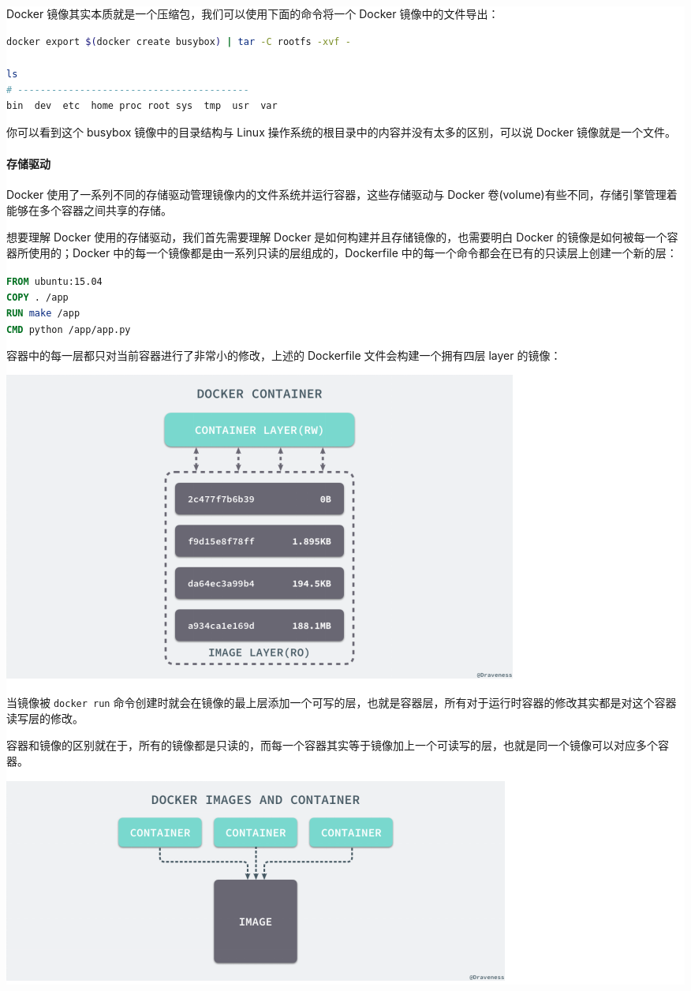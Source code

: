 Docker 镜像其实本质就是一个压缩包，我们可以使用下面的命令将一个 Docker 镜像中的文件导出：

```sh
docker export $(docker create busybox) | tar -C rootfs -xvf -

ls
# -----------------------------------------
bin  dev  etc  home proc root sys  tmp  usr  var
```

你可以看到这个 busybox 镜像中的目录结构与 Linux 操作系统的根目录中的内容并没有太多的区别，可以说 Docker 镜像就是一个文件。

#### 存储驱动

Docker 使用了一系列不同的存储驱动管理镜像内的文件系统并运行容器，这些存储驱动与 Docker 卷(volume)有些不同，存储引擎管理着能够在多个容器之间共享的存储。

想要理解 Docker 使用的存储驱动，我们首先需要理解 Docker 是如何构建并且存储镜像的，也需要明白 Docker 的镜像是如何被每一个容器所使用的；Docker 中的每一个镜像都是由一系列只读的层组成的，Dockerfile 中的每一个命令都会在已有的只读层上创建一个新的层：

```dockerfile
FROM ubuntu:15.04
COPY . /app
RUN make /app
CMD python /app/app.py
```

容器中的每一层都只对当前容器进行了非常小的修改，上述的 Dockerfile 文件会构建一个拥有四层 layer 的镜像：

![x](../../../Resources/k8s/docker012.png)

当镜像被 `docker run` 命令创建时就会在镜像的最上层添加一个可写的层，也就是容器层，所有对于运行时容器的修改其实都是对这个容器读写层的修改。

容器和镜像的区别就在于，所有的镜像都是只读的，而每一个容器其实等于镜像加上一个可读写的层，也就是同一个镜像可以对应多个容器。

![x](../../../Resources/k8s/docker013.png)
